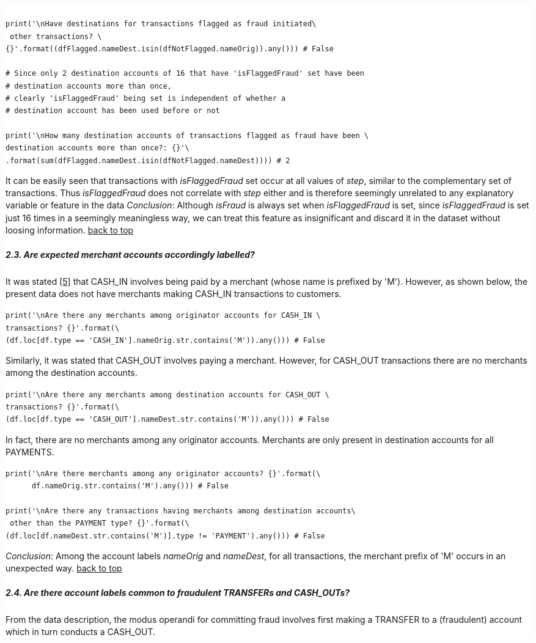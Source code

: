 ```

print('\nHave destinations for transactions flagged as fraud initiated\
 other transactions? \
{}'.format((dfFlagged.nameDest.isin(dfNotFlagged.nameOrig)).any())) # False

# Since only 2 destination accounts of 16 that have 'isFlaggedFraud' set have been
# destination accounts more than once,
# clearly 'isFlaggedFraud' being set is independent of whether a 
# destination account has been used before or not

print('\nHow many destination accounts of transactions flagged as fraud have been \
destination accounts more than once?: {}'\
.format(sum(dfFlagged.nameDest.isin(dfNotFlagged.nameDest)))) # 2
```
It can be easily seen that transactions with *isFlaggedFraud* 
set occur at
all values of *step*, similar to the complementary set of transactions. Thus
*isFlaggedFraud* does not correlate with *step* either and is therefore
seemingly unrelated to any explanatory variable or feature in the data
*Conclusion*: Although *isFraud* is always set when *isFlaggedFraud* is set, since
*isFlaggedFraud* is set just 16 times in a seemingly meaningless way, we 
can treat this feature as insignificant and discard it in the dataset 
without loosing information.
<a href='#top'>back to top</a>
<a id='merchant'></a>
##### 2.3. Are expected merchant accounts accordingly labelled?
It was stated <a href='http://www2.bth.se/com/edl.nsf/pages/phd-dissertation'>[5]</a> that CASH_IN involves being paid by
a merchant (whose name is prefixed by 'M'). However, as shown below, the present data does not have
merchants making CASH_IN transactions to customers.
```
print('\nAre there any merchants among originator accounts for CASH_IN \
transactions? {}'.format(\
(df.loc[df.type == 'CASH_IN'].nameOrig.str.contains('M')).any())) # False
```
Similarly, it was stated that CASH_OUT involves paying 
a merchant. However, for CASH_OUT transactions
there are no merchants among the destination accounts.
```
print('\nAre there any merchants among destination accounts for CASH_OUT \
transactions? {}'.format(\
(df.loc[df.type == 'CASH_OUT'].nameDest.str.contains('M')).any())) # False
```
In fact, there are no merchants among any originator accounts. Merchants are
only
present in destination accounts for all PAYMENTS.
```
print('\nAre there merchants among any originator accounts? {}'.format(\
      df.nameOrig.str.contains('M').any())) # False

print('\nAre there any transactions having merchants among destination accounts\
 other than the PAYMENT type? {}'.format(\
(df.loc[df.nameDest.str.contains('M')].type != 'PAYMENT').any())) # False
```
*Conclusion*: Among the account labels *nameOrig* and *nameDest*, for all transactions, the merchant prefix of 'M' occurs in an unexpected way.
<a href='#top'>back to top</a>
<a id='common-accounts'></a>
##### 2.4. Are there account labels common to fraudulent TRANSFERs and CASH_OUTs?
From the data description, the modus operandi for committing fraud involves 
first making a TRANSFER to a (fraudulent) account which in turn 
conducts a CASH_OUT.
